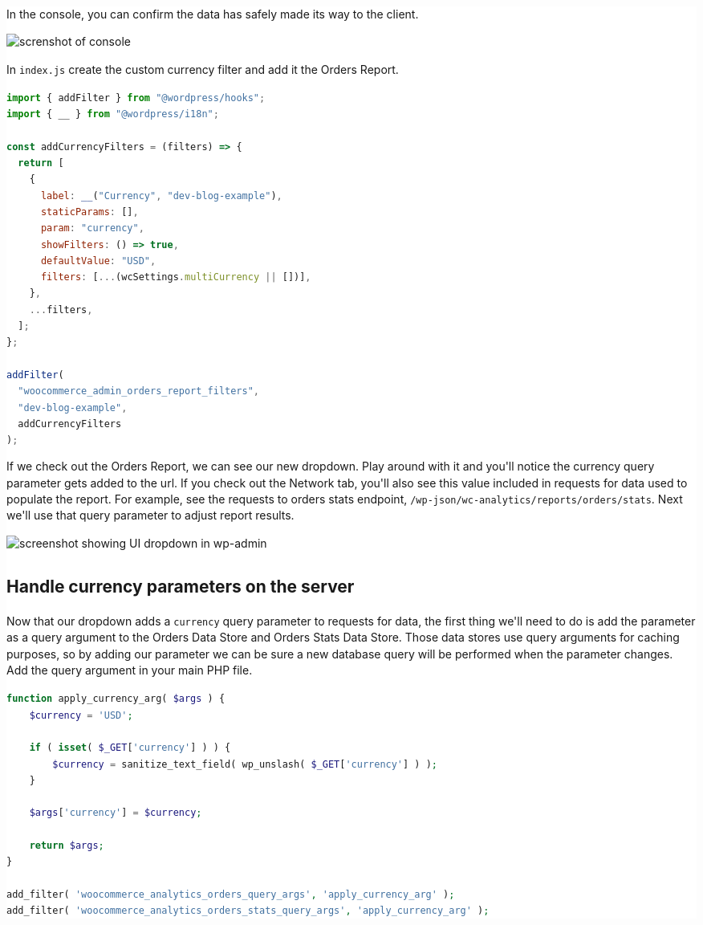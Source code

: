 In the console, you can confirm the data has safely made its way to the client.

![screnshot of console](https://developer.woo.comwp-content/uploads/2023/12/screen-shot-2020-02-19-at-1.11.50-pm.png?w=476)

In `index.js` create the custom currency filter and add it the Orders Report.

```js
import { addFilter } from "@wordpress/hooks";
import { __ } from "@wordpress/i18n";

const addCurrencyFilters = (filters) => {
  return [
    {
      label: __("Currency", "dev-blog-example"),
      staticParams: [],
      param: "currency",
      showFilters: () => true,
      defaultValue: "USD",
      filters: [...(wcSettings.multiCurrency || [])],
    },
    ...filters,
  ];
};

addFilter(
  "woocommerce_admin_orders_report_filters",
  "dev-blog-example",
  addCurrencyFilters
);
```

If we check out the Orders Report, we can see our new dropdown. Play around with it and you'll notice the currency query parameter gets added to the url. If you check out the Network tab, you'll also see this value included in requests for data used to populate the report. For example, see the requests to orders stats endpoint, `/wp-json/wc-analytics/reports/orders/stats`. Next we'll use that query parameter to adjust report results.

![screenshot showing UI dropdown in wp-admin](https://developer.woo.comwp-content/uploads/2023/12/screen-shot-2020-02-19-at-1.16.44-pm.png?w=512)

## Handle currency parameters on the server

Now that our dropdown adds a `currency` query parameter to requests for data, the first thing we'll need to do is add the parameter as a query argument to the Orders Data Store and Orders Stats Data Store. Those data stores use query arguments for caching purposes, so by adding our parameter we can be sure a new database query will be performed when the parameter changes. Add the query argument in your main PHP file.

```php
function apply_currency_arg( $args ) {
	$currency = 'USD';

	if ( isset( $_GET['currency'] ) ) {
		$currency = sanitize_text_field( wp_unslash( $_GET['currency'] ) );
	}

	$args['currency'] = $currency;

	return $args;
}

add_filter( 'woocommerce_analytics_orders_query_args', 'apply_currency_arg' );
add_filter( 'woocommerce_analytics_orders_stats_query_args', 'apply_currency_arg' );
```
